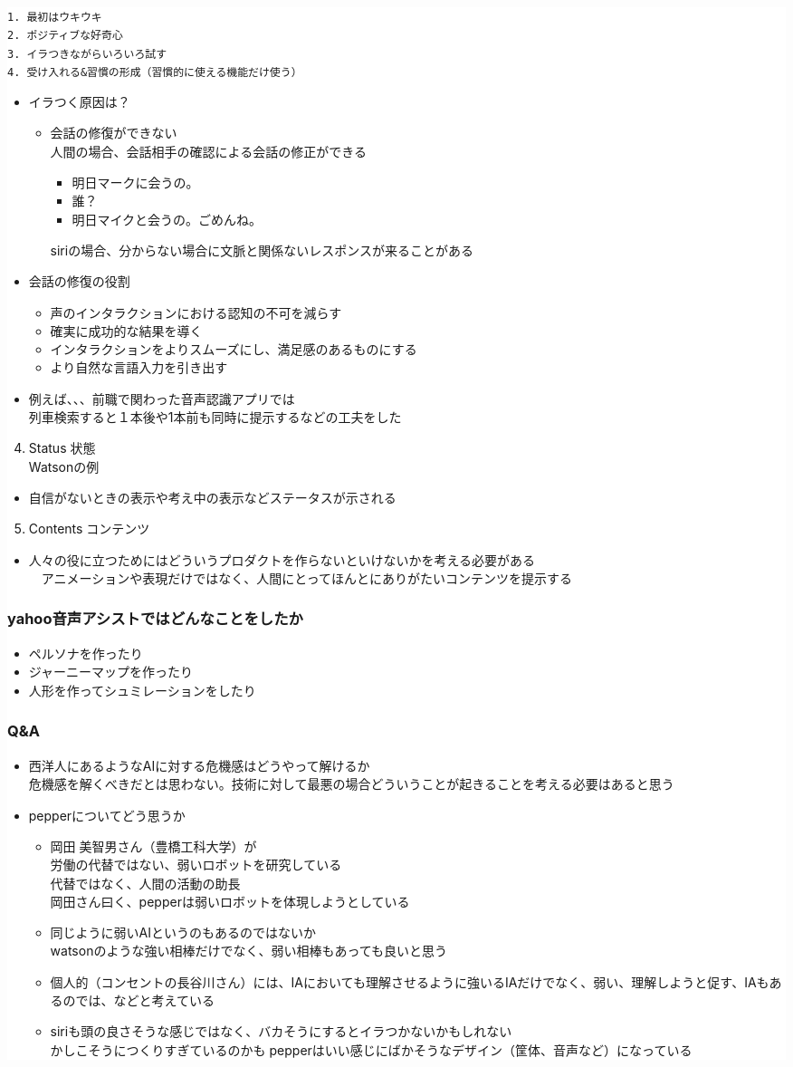     1. 最初はウキウキ
    2. ポジティブな好奇心
    3. イラつきながらいろいろ試す
    4. 受け入れる&習慣の形成（習慣的に使える機能だけ使う）

  * イラつく原因は？
    * 会話の修復ができない  
    人間の場合、会話相手の確認による会話の修正ができる
      * 明日マークに会うの。
      * 誰？
      * 明日マイクと会うの。ごめんね。

      siriの場合、分からない場合に文脈と関係ないレスポンスが来ることがある

  * 会話の修復の役割
    * 声のインタラクションにおける認知の不可を減らす
    * 確実に成功的な結果を導く
    * インタラクションをよりスムーズにし、満足感のあるものにする
    * より自然な言語入力を引き出す

  * 例えば、、、前職で関わった音声認識アプリでは  
    列車検索すると１本後や1本前も同時に提示するなどの工夫をした

4. Status 状態  
Watsonの例
  * 自信がないときの表示や考え中の表示などステータスが示される

5. Contents コンテンツ
  * 人々の役に立つためにはどういうプロダクトを作らないといけないかを考える必要がある  
  　アニメーションや表現だけではなく、人間にとってほんとにありがたいコンテンツを提示する

### yahoo音声アシストではどんなことをしたか
* ペルソナを作ったり
* ジャーニーマップを作ったり
* 人形を作ってシュミレーションをしたり

### Q&A

* 西洋人にあるようなAIに対する危機感はどうやって解けるか  
    危機感を解くべきだとは思わない。技術に対して最悪の場合どういうことが起きることを考える必要はあると思う

* pepperについてどう思うか
    * 岡田 美智男さん（豊橋工科大学）が  
    労働の代替ではない、弱いロボットを研究している  
    代替ではなく、人間の活動の助長  
    岡田さん曰く、pepperは弱いロボットを体現しようとしている

    * 同じように弱いAIというのもあるのではないか  
      watsonのような強い相棒だけでなく、弱い相棒もあっても良いと思う

    * 個人的（コンセントの長谷川さん）には、IAにおいても理解させるように強いるIAだけでなく、弱い、理解しようと促す、IAもあるのでは、などと考えている  
    * siriも頭の良さそうな感じではなく、バカそうにするとイラつかないかもしれない  
    かしこそうにつくりすぎているのかも
    pepperはいい感じにばかそうなデザイン（筐体、音声など）になっている

